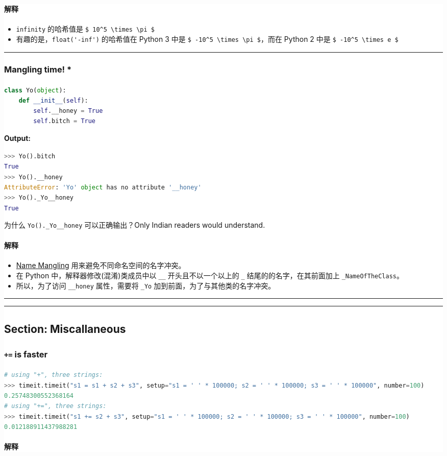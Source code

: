 #### 解释

- `infinity` 的哈希值是 `$ 10^5 \times \pi $`
- 有趣的是，`float('-inf')` 的哈希值在 Python 3 中是 `$ -10^5 \times \pi $`，而在 Python 2 中是 `$ -10^5 \times e $`

---

### Mangling time! *

```py
class Yo(object):
    def __init__(self):
        self.__honey = True
        self.bitch = True
```

**Output:**
```py
>>> Yo().bitch
True
>>> Yo().__honey
AttributeError: 'Yo' object has no attribute '__honey'
>>> Yo()._Yo__honey
True
```

为什么 `Yo()._Yo__honey` 可以正确输出？Only Indian readers would understand.

#### 解释

* [Name Mangling](https://en.wikipedia.org/wiki/Name_mangling) 用来避免不同命名空间的名字冲突。
* 在 Python 中，解释器修改(混淆)类成员中以 `__` 开头且不以一个以上的 `_` 结尾的的名字，在其前面加上 `_NameOfTheClass`。
* 所以，为了访问 `__honey` 属性，需要将 `_Yo` 加到前面，为了与其他类的名字冲突。

---

---

## Section: Miscallaneous


### `+=` is faster

```py
# using "+", three strings:
>>> timeit.timeit("s1 = s1 + s2 + s3", setup="s1 = ' ' * 100000; s2 = ' ' * 100000; s3 = ' ' * 100000", number=100)
0.25748300552368164
# using "+=", three strings:
>>> timeit.timeit("s1 += s2 + s3", setup="s1 = ' ' * 100000; s2 = ' ' * 100000; s3 = ' ' * 100000", number=100)
0.012188911437988281
```

#### 解释
